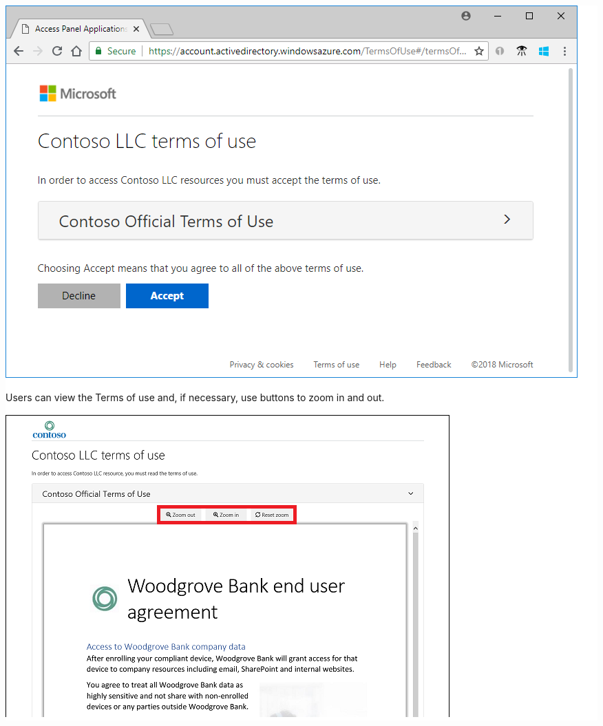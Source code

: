 ![User web sign-in](./media/terms-of-use/user-tou.png)

Users can view the Terms of use and, if necessary, use buttons to zoom in and out.

![View Terms of use with zoom buttons](./media/terms-of-use/zoom-buttons.png)
